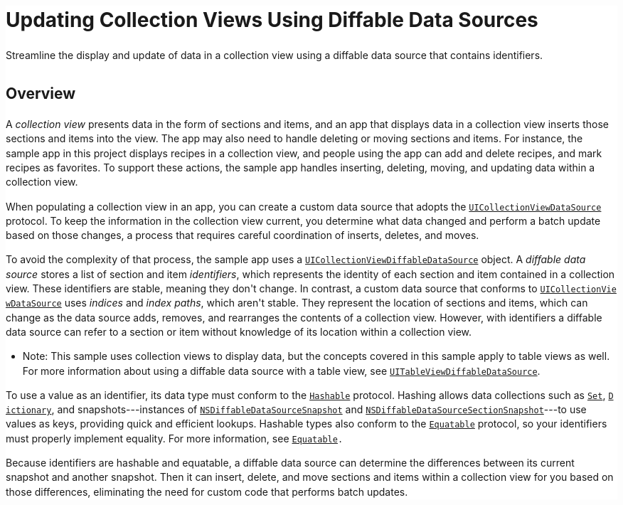 # Updating Collection Views Using Diffable Data Sources

Streamline the display and update of data in a collection view using a diffable data source that contains identifiers.

## Overview

A *collection view* presents data in the form of sections and items, and an app that displays data in a collection view inserts those sections and items into the view. The app may also need to handle deleting or moving sections and items. For instance, the sample app in this project displays recipes in a collection view, and people using the app can add and delete recipes, and mark recipes as favorites. To support these actions, the sample app handles inserting, deleting, moving, and updating data within a collection view.

When populating a collection view in an app, you can create a custom data source that adopts the [`UICollectionViewDataSource`](https://developer.apple.com/documentation/uikit/uicollectionviewdatasource) protocol. To keep the information in the collection view current, you determine what data changed and perform a batch update based on those changes, a process that requires careful coordination of inserts, deletes, and moves.

To avoid the complexity of that process, the sample app uses a [`UICollectionViewDiffableDataSource`](https://developer.apple.com/documentation/uikit/uicollectionviewdiffabledatasource) object. A *diffable data source* stores a list of section and item *identifiers*, which represents the identity of each section and item contained in a collection view. These identifiers are stable, meaning they don't change. In contrast, a custom data source that conforms to [`UICollectionViewDataSource`](https://developer.apple.com/documentation/uikit/uicollectionviewdatasource) uses *indices* and *index paths*, which aren't stable. They represent the location of sections and items, which can change as the data source adds, removes, and rearranges the contents of a collection view. However, with identifiers a diffable data source can refer to a section or item without knowledge of its location within a collection view. 

- Note: This sample uses collection views to display data, but the concepts covered in this sample apply to table views as well. For more information about using a diffable data source with a table view, see [`UITableViewDiffableDataSource`](https://developer.apple.com/documentation/uikit/uitableviewdiffabledatasource).

To use a value as an identifier, its data type must conform to the [`Hashable`](https://developer.apple.com/documentation/swift/hashable) protocol. Hashing allows data collections such as [`Set`](https://developer.apple.com/documentation/swift/set), [`Dictionary`](https://developer.apple.com/documentation/swift/dictionary), and snapshots---instances of [`NSDiffableDataSourceSnapshot`](https://developer.apple.com/documentation/uikit/nsdiffabledatasourcesnapshot) and [`NSDiffableDataSourceSectionSnapshot`](https://developer.apple.com/documentation/uikit/nsdiffabledatasourcesectionsnapshot)---to use values as keys, providing quick and efficient lookups. Hashable types also conform to the [`Equatable`](https://developer.apple.com/documentation/swift/equatable) protocol, so your identifiers must properly implement equality. For more information, see [`Equatable`](https://developer.apple.com/documentation/swift/equatable)`.`

Because identifiers are hashable and equatable, a diffable data source can determine the differences between its current snapshot and another snapshot. Then it can insert, delete, and move sections and items within a collection view for you based on those differences, eliminating the need for custom code that performs batch updates.
